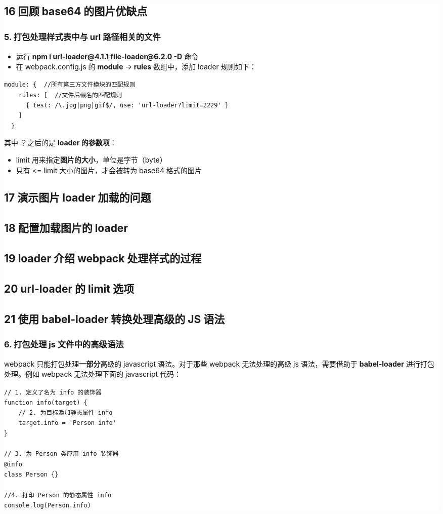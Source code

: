 ## 16 回顾 base64 的图片优缺点

### 5. 打包处理样式表中与 url 路径相关的文件

- 运行 **npm i url-loader@4.1.1 file-loader@6.2.0 -D** 命令
- 在 webpack.config.js 的 **module** -> **rules** 数组中，添加 loader 规则如下：

```
module: {  //所有第三方文件模块的匹配规则
    rules: [  //文件后缀名的匹配规则
      { test: /\.jpg|png|gif$/, use: 'url-loader?limit=2229' }
    ]
  }
```

其中 ？之后的是 **loader 的参数项**：

- limit 用来指定**图片的大小**，单位是字节（byte）
- 只有 <= limit 大小的图片，才会被转为 base64 格式的图片

## 17 演示图片 loader 加载的问题

## 18 配置加载图片的 loader

## 19 loader 介绍 webpack 处理样式的过程

## 20 url-loader 的 limit 选项

## 21 使用 babel-loader 转换处理高级的 JS 语法

### 6. 打包处理 js 文件中的高级语法

webpack 只能打包处理**一部分**高级的 javascript 语法。对于那些 webpack 无法处理的高级 js 语法，需要借助于 **babel-loader** 进行打包处理。例如 webpack 无法处理下面的 javascript 代码：

```
// 1. 定义了名为 info 的装饰器
function info(target) {
	// 2. 为目标添加静态属性 info
	target.info = 'Person info'
}

// 3. 为 Person 类应用 info 装饰器
@info
class Person {}

//4. 打印 Person 的静态属性 info
console.log(Person.info)
```
